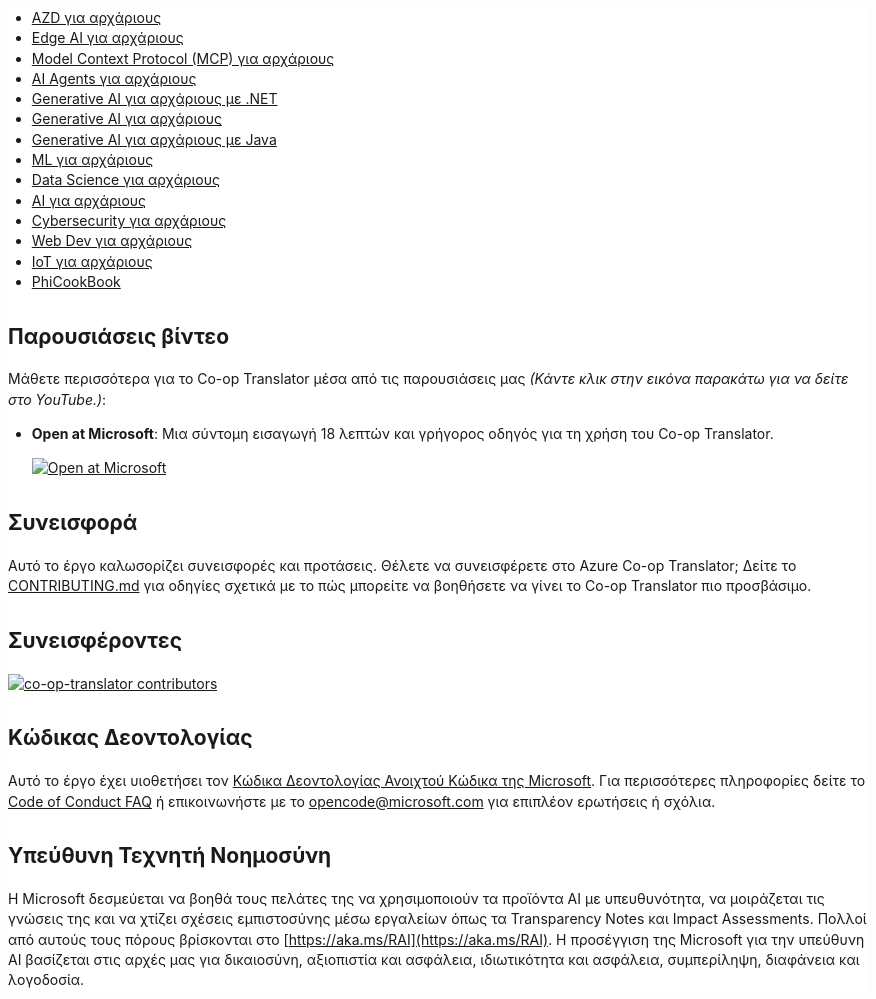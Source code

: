 - [AZD για αρχάριους](https://github.com/microsoft/AZD-for-beginners)
- [Edge AI για αρχάριους](https://github.com/microsoft/edgeai-for-beginners)
- [Model Context Protocol (MCP) για αρχάριους](https://github.com/microsoft/mcp-for-beginners)
- [AI Agents για αρχάριους](https://github.com/microsoft/ai-agents-for-beginners)
- [Generative AI για αρχάριους με .NET](https://github.com/microsoft/Generative-AI-for-beginners-dotnet)
- [Generative AI για αρχάριους](https://github.com/microsoft/generative-ai-for-beginners)
- [Generative AI για αρχάριους με Java](https://github.com/microsoft/generative-ai-for-beginners-java)
- [ML για αρχάριους](https://aka.ms/ml-beginners)
- [Data Science για αρχάριους](https://aka.ms/datascience-beginners)
- [AI για αρχάριους](https://aka.ms/ai-beginners)
- [Cybersecurity για αρχάριους](https://github.com/microsoft/Security-101)
- [Web Dev για αρχάριους](https://aka.ms/webdev-beginners)
- [IoT για αρχάριους](https://aka.ms/iot-beginners)
- [PhiCookBook](https://github.com/microsoft/PhiCookBook)

## Παρουσιάσεις βίντεο

Μάθετε περισσότερα για το Co-op Translator μέσα από τις παρουσιάσεις μας _(Κάντε κλικ στην εικόνα παρακάτω για να δείτε στο YouTube.)_:

- **Open at Microsoft**: Μια σύντομη εισαγωγή 18 λεπτών και γρήγορος οδηγός για τη χρήση του Co-op Translator.

  [![Open at Microsoft](../../translated_images/open-ms-thumbnail.946b356b89bc5f0e33dcebb852f7926b98c33f54c1a49ce01c36ae7f35e2443a.el.jpg)](https://www.youtube.com/watch?v=jX_swfH_KNU)

## Συνεισφορά

Αυτό το έργο καλωσορίζει συνεισφορές και προτάσεις. Θέλετε να συνεισφέρετε στο Azure Co-op Translator; Δείτε το [CONTRIBUTING.md](./CONTRIBUTING.md) για οδηγίες σχετικά με το πώς μπορείτε να βοηθήσετε να γίνει το Co-op Translator πιο προσβάσιμο.

## Συνεισφέροντες

[![co-op-translator contributors](https://contrib.rocks/image?repo=Azure/co-op-translator)](https://github.com/Azure/co-op-translator/graphs/contributors)

## Κώδικας Δεοντολογίας

Αυτό το έργο έχει υιοθετήσει τον [Κώδικα Δεοντολογίας Ανοιχτού Κώδικα της Microsoft](https://opensource.microsoft.com/codeofconduct/).
Για περισσότερες πληροφορίες δείτε το [Code of Conduct FAQ](https://opensource.microsoft.com/codeofconduct/faq/) ή
επικοινωνήστε με το [opencode@microsoft.com](mailto:opencode@microsoft.com) για επιπλέον ερωτήσεις ή σχόλια.

## Υπεύθυνη Τεχνητή Νοημοσύνη

Η Microsoft δεσμεύεται να βοηθά τους πελάτες της να χρησιμοποιούν τα προϊόντα AI με υπευθυνότητα, να μοιράζεται τις γνώσεις της και να χτίζει σχέσεις εμπιστοσύνης μέσω εργαλείων όπως τα Transparency Notes και Impact Assessments. Πολλοί από αυτούς τους πόρους βρίσκονται στο [https://aka.ms/RAI](https://aka.ms/RAI).
Η προσέγγιση της Microsoft για την υπεύθυνη AI βασίζεται στις αρχές μας για δικαιοσύνη, αξιοπιστία και ασφάλεια, ιδιωτικότητα και ασφάλεια, συμπερίληψη, διαφάνεια και λογοδοσία.
